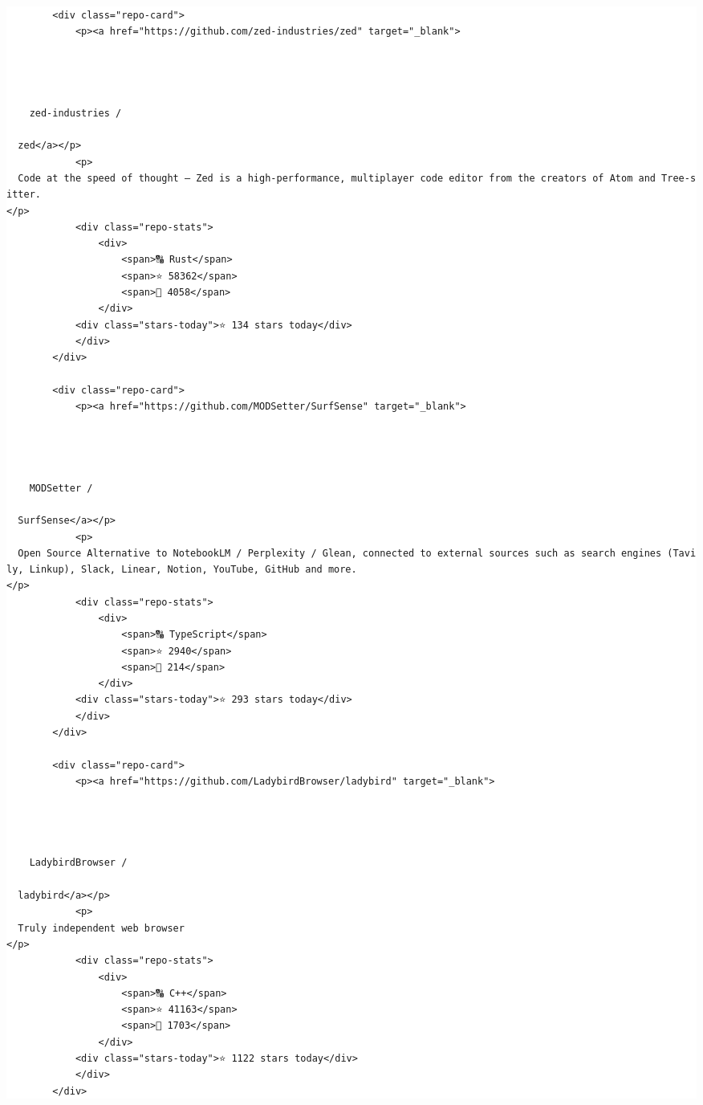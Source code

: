 			<div class="repo-card">
				<p><a href="https://github.com/zed-industries/zed" target="_blank">
    


      
        zed-industries /

      zed</a></p>
				<p>
      Code at the speed of thought – Zed is a high-performance, multiplayer code editor from the creators of Atom and Tree-sitter.
    </p>
				<div class="repo-stats">
					<div>
						<span>🔠 Rust</span>
						<span>⭐ 58362</span>
						<span>🔱 4058</span>
					</div>
				<div class="stars-today">⭐ 134 stars today</div>
				</div>
			</div>
	
			<div class="repo-card">
				<p><a href="https://github.com/MODSetter/SurfSense" target="_blank">
    


      
        MODSetter /

      SurfSense</a></p>
				<p>
      Open Source Alternative to NotebookLM / Perplexity / Glean, connected to external sources such as search engines (Tavily, Linkup), Slack, Linear, Notion, YouTube, GitHub and more.
    </p>
				<div class="repo-stats">
					<div>
						<span>🔠 TypeScript</span>
						<span>⭐ 2940</span>
						<span>🔱 214</span>
					</div>
				<div class="stars-today">⭐ 293 stars today</div>
				</div>
			</div>
	
			<div class="repo-card">
				<p><a href="https://github.com/LadybirdBrowser/ladybird" target="_blank">
    


      
        LadybirdBrowser /

      ladybird</a></p>
				<p>
      Truly independent web browser
    </p>
				<div class="repo-stats">
					<div>
						<span>🔠 C++</span>
						<span>⭐ 41163</span>
						<span>🔱 1703</span>
					</div>
				<div class="stars-today">⭐ 1122 stars today</div>
				</div>
			</div>
	
